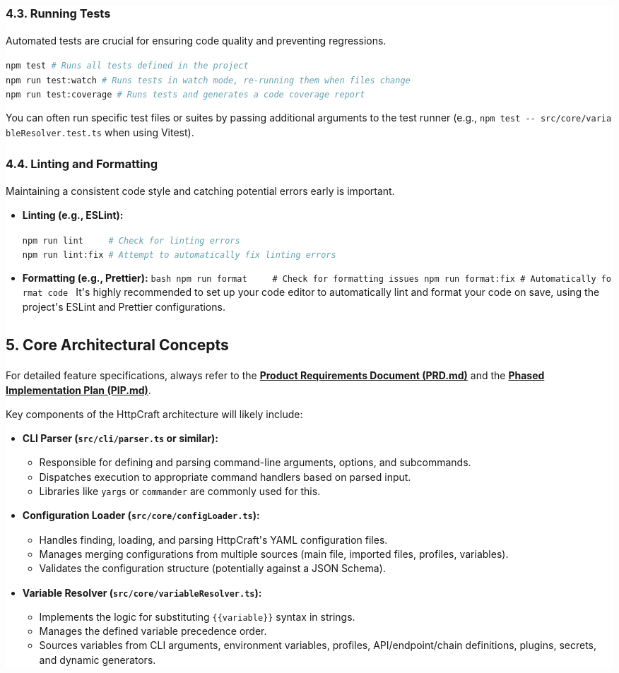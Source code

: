 ### 4.3. Running Tests

Automated tests are crucial for ensuring code quality and preventing regressions.

```bash
npm test # Runs all tests defined in the project
npm run test:watch # Runs tests in watch mode, re-running them when files change
npm run test:coverage # Runs tests and generates a code coverage report
```

You can often run specific test files or suites by passing additional arguments to the test runner (e.g., `npm test -- src/core/variableResolver.test.ts` when using Vitest).

### 4.4. Linting and Formatting

Maintaining a consistent code style and catching potential errors early is important.

- **Linting (e.g., ESLint):**
  ```bash
  npm run lint     # Check for linting errors
  npm run lint:fix # Attempt to automatically fix linting errors
  ```
- **Formatting (e.g., Prettier):**
  `bash
npm run format     # Check for formatting issues
npm run format:fix # Automatically format code
`
  It's highly recommended to set up your code editor to automatically lint and format your code on save, using the project's ESLint and Prettier configurations.

## 5. Core Architectural Concepts

For detailed feature specifications, always refer to the **[Product Requirements Document (PRD.md)](./PRD.md)** and the **[Phased Implementation Plan (PIP.md)](./PIP.md)**.

Key components of the HttpCraft architecture will likely include:

- **CLI Parser (`src/cli/parser.ts` or similar):**

  - Responsible for defining and parsing command-line arguments, options, and subcommands.
  - Dispatches execution to appropriate command handlers based on parsed input.
  - Libraries like `yargs` or `commander` are commonly used for this.

- **Configuration Loader (`src/core/configLoader.ts`):**

  - Handles finding, loading, and parsing HttpCraft's YAML configuration files.
  - Manages merging configurations from multiple sources (main file, imported files, profiles, variables).
  - Validates the configuration structure (potentially against a JSON Schema).

- **Variable Resolver (`src/core/variableResolver.ts`):**

  - Implements the logic for substituting `{{variable}}` syntax in strings.
  - Manages the defined variable precedence order.
  - Sources variables from CLI arguments, environment variables, profiles, API/endpoint/chain definitions, plugins, secrets, and dynamic generators.
